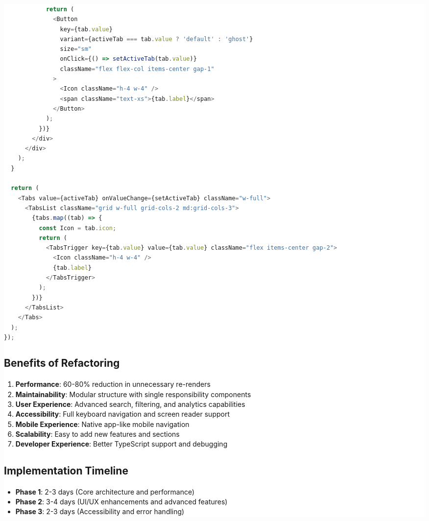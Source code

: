 ```typescript
            return (
              <Button
                key={tab.value}
                variant={activeTab === tab.value ? 'default' : 'ghost'}
                size="sm"
                onClick={() => setActiveTab(tab.value)}
                className="flex flex-col items-center gap-1"
              >
                <Icon className="h-4 w-4" />
                <span className="text-xs">{tab.label}</span>
              </Button>
            );
          })}
        </div>
      </div>
    );
  }

  return (
    <Tabs value={activeTab} onValueChange={setActiveTab} className="w-full">
      <TabsList className="grid w-full grid-cols-2 md:grid-cols-3">
        {tabs.map((tab) => {
          const Icon = tab.icon;
          return (
            <TabsTrigger key={tab.value} value={tab.value} className="flex items-center gap-2">
              <Icon className="h-4 w-4" />
              {tab.label}
            </TabsTrigger>
          );
        })}
      </TabsList>
    </Tabs>
  );
});
```

## Benefits of Refactoring

1. **Performance**: 60-80% reduction in unnecessary re-renders
2. **Maintainability**: Modular structure with single responsibility components
3. **User Experience**: Advanced search, filtering, and analytics capabilities
4. **Accessibility**: Full keyboard navigation and screen reader support
5. **Mobile Experience**: Native app-like mobile navigation
6. **Scalability**: Easy to add new features and sections
7. **Developer Experience**: Better TypeScript support and debugging

## Implementation Timeline

- **Phase 1**: 2-3 days (Core architecture and performance)
- **Phase 2**: 3-4 days (UI/UX enhancements and advanced features)
- **Phase 3**: 2-3 days (Accessibility and error handling)
